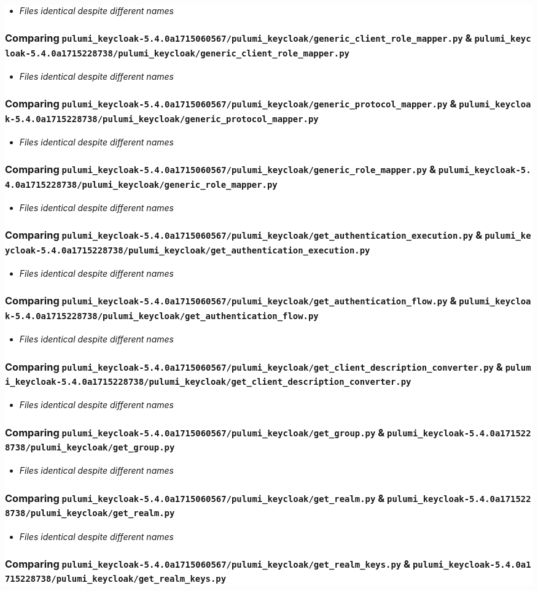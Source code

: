  * *Files identical despite different names*

### Comparing `pulumi_keycloak-5.4.0a1715060567/pulumi_keycloak/generic_client_role_mapper.py` & `pulumi_keycloak-5.4.0a1715228738/pulumi_keycloak/generic_client_role_mapper.py`

 * *Files identical despite different names*

### Comparing `pulumi_keycloak-5.4.0a1715060567/pulumi_keycloak/generic_protocol_mapper.py` & `pulumi_keycloak-5.4.0a1715228738/pulumi_keycloak/generic_protocol_mapper.py`

 * *Files identical despite different names*

### Comparing `pulumi_keycloak-5.4.0a1715060567/pulumi_keycloak/generic_role_mapper.py` & `pulumi_keycloak-5.4.0a1715228738/pulumi_keycloak/generic_role_mapper.py`

 * *Files identical despite different names*

### Comparing `pulumi_keycloak-5.4.0a1715060567/pulumi_keycloak/get_authentication_execution.py` & `pulumi_keycloak-5.4.0a1715228738/pulumi_keycloak/get_authentication_execution.py`

 * *Files identical despite different names*

### Comparing `pulumi_keycloak-5.4.0a1715060567/pulumi_keycloak/get_authentication_flow.py` & `pulumi_keycloak-5.4.0a1715228738/pulumi_keycloak/get_authentication_flow.py`

 * *Files identical despite different names*

### Comparing `pulumi_keycloak-5.4.0a1715060567/pulumi_keycloak/get_client_description_converter.py` & `pulumi_keycloak-5.4.0a1715228738/pulumi_keycloak/get_client_description_converter.py`

 * *Files identical despite different names*

### Comparing `pulumi_keycloak-5.4.0a1715060567/pulumi_keycloak/get_group.py` & `pulumi_keycloak-5.4.0a1715228738/pulumi_keycloak/get_group.py`

 * *Files identical despite different names*

### Comparing `pulumi_keycloak-5.4.0a1715060567/pulumi_keycloak/get_realm.py` & `pulumi_keycloak-5.4.0a1715228738/pulumi_keycloak/get_realm.py`

 * *Files identical despite different names*

### Comparing `pulumi_keycloak-5.4.0a1715060567/pulumi_keycloak/get_realm_keys.py` & `pulumi_keycloak-5.4.0a1715228738/pulumi_keycloak/get_realm_keys.py`
